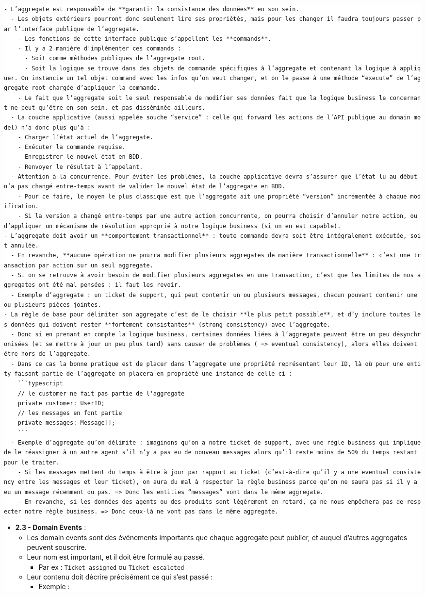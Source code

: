     - L’aggregate est responsable de **garantir la consistance des données** en son sein.
      - Les objets extérieurs pourront donc seulement lire ses propriétés, mais pour les changer il faudra toujours passer par l’interface publique de l’aggregate.
        - Les fonctions de cette interface publique s’appellent les **commands**.
        - Il y a 2 manière d'implémenter ces commands :
          - Soit comme méthodes publiques de l’aggregate root.
          - Soit la logique se trouve dans des objets de commande spécifiques à l’aggregate et contenant la logique à appliquer. On instancie un tel objet command avec les infos qu’on veut changer, et on le passe à une méthode “execute” de l’aggregate root chargée d’appliquer la commande.
        - Le fait que l’aggregate soit le seul responsable de modifier ses données fait que la logique business le concernant ne peut qu’être en son sein, et pas disséminée ailleurs.
      - La couche applicative (aussi appelée souche “service” : celle qui forward les actions de l’API publique au domain model) n’a donc plus qu’à :
        - Charger l’état actuel de l’aggregate.
        - Exécuter la commande requise.
        - Enregistrer le nouvel état en BDD.
        - Renvoyer le résultat à l’appelant.
      - Attention à la concurrence. Pour éviter les problèmes, la couche applicative devra s’assurer que l’état lu au début n’a pas changé entre-temps avant de valider le nouvel état de l’aggregate en BDD.
        - Pour ce faire, le moyen le plus classique est que l’aggregate ait une propriété “version” incrémentée à chaque modification.
        - Si la version a changé entre-temps par une autre action concurrente, on pourra choisir d’annuler notre action, ou d’appliquer un mécanisme de résolution approprié à notre logique business (si on en est capable).
    - L’aggregate doit avoir un **comportement transactionnel** : toute commande devra soit être intégralement exécutée, soit annulée.
      - En revanche, **aucune opération ne pourra modifier plusieurs aggregates de manière transactionnelle** : c’est une transaction par action sur un seul aggregate.
      - Si on se retrouve à avoir besoin de modifier plusieurs aggregates en une transaction, c’est que les limites de nos aggregates ont été mal pensées : il faut les revoir.
      - Exemple d’aggregate : un ticket de support, qui peut contenir un ou plusieurs messages, chacun pouvant contenir une ou plusieurs pièces jointes.
    - La règle de base pour délimiter son aggregate c’est de le choisir **le plus petit possible**, et d’y inclure toutes les données qui doivent rester **fortement consistantes** (strong consistency) avec l’aggregate.
      - Donc si en prenant en compte la logique business, certaines données liées à l’aggregate peuvent être un peu désynchronisées (et se mettre à jour un peu plus tard) sans causer de problèmes ( => eventual consistency), alors elles doivent être hors de l’aggregate.
      - Dans ce cas la bonne pratique est de placer dans l’aggregate une propriété représentant leur ID, là où pour une entity faisant partie de l’aggregate on placera en propriété une instance de celle-ci :
        ```typescript
        // le customer ne fait pas partie de l'aggregate
        private customer: UserID;
        // les messages en font partie
        private messages: Message[];
        ```
      - Exemple d’aggregate qu’on délimite : imaginons qu’on a notre ticket de support, avec une règle business qui implique de le réassigner à un autre agent s’il n’y a pas eu de nouveau messages alors qu’il reste moins de 50% du temps restant pour le traiter.
        - Si les messages mettent du temps à être à jour par rapport au ticket (c’est-à-dire qu’il y a une eventual consistency entre les messages et leur ticket), on aura du mal à respecter la règle business parce qu’on ne saura pas si il y a eu un message récemment ou pas. => Donc les entities “messages” vont dans le même aggregate.
        - En revanche, si les données des agents ou des produits sont légèrement en retard, ça ne nous empêchera pas de respecter notre règle business. => Donc ceux-là ne vont pas dans le même aggregate.
  - **2.3 - Domain Events** :
    - Les domain events sont des événements importants que chaque aggregate peut publier, et auquel d’autres aggregates peuvent souscrire.
    - Leur nom est important, et il doit être formulé au passé.
      - Par ex : `Ticket assigned` ou `Ticket escaleted`
    - Leur contenu doit décrire précisément ce qui s’est passé :
      - Exemple :
        ```json